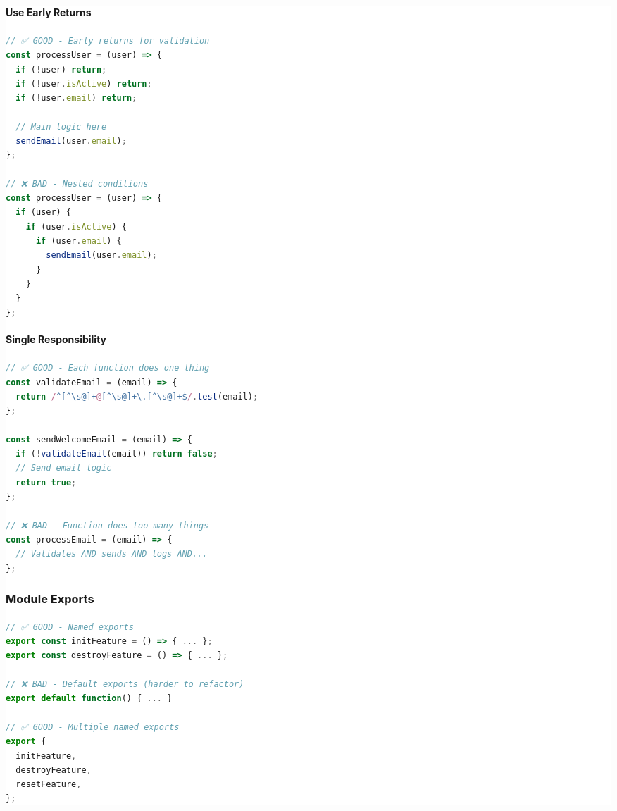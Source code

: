 #### Use Early Returns
```javascript
// ✅ GOOD - Early returns for validation
const processUser = (user) => {
  if (!user) return;
  if (!user.isActive) return;
  if (!user.email) return;
  
  // Main logic here
  sendEmail(user.email);
};

// ❌ BAD - Nested conditions
const processUser = (user) => {
  if (user) {
    if (user.isActive) {
      if (user.email) {
        sendEmail(user.email);
      }
    }
  }
};
```

#### Single Responsibility
```javascript
// ✅ GOOD - Each function does one thing
const validateEmail = (email) => {
  return /^[^\s@]+@[^\s@]+\.[^\s@]+$/.test(email);
};

const sendWelcomeEmail = (email) => {
  if (!validateEmail(email)) return false;
  // Send email logic
  return true;
};

// ❌ BAD - Function does too many things
const processEmail = (email) => {
  // Validates AND sends AND logs AND...
};
```

### Module Exports

```javascript
// ✅ GOOD - Named exports
export const initFeature = () => { ... };
export const destroyFeature = () => { ... };

// ❌ BAD - Default exports (harder to refactor)
export default function() { ... }

// ✅ GOOD - Multiple named exports
export {
  initFeature,
  destroyFeature,
  resetFeature,
};
```
